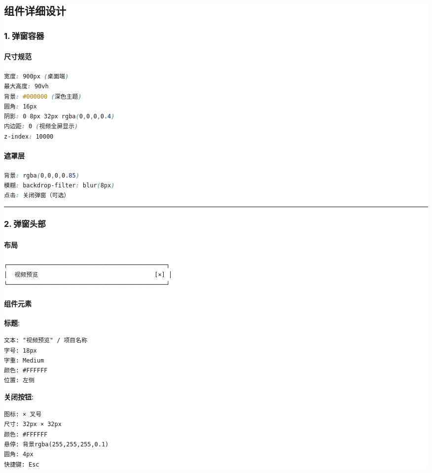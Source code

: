 ## 组件详细设计

### 1. 弹窗容器

#### 尺寸规范
```css
宽度: 900px (桌面端)
最大高度: 90vh
背景: #000000 (深色主题)
圆角: 16px
阴影: 0 8px 32px rgba(0,0,0,0.4)
内边距: 0 (视频全屏显示)
z-index: 10000
```

#### 遮罩层
```css
背景: rgba(0,0,0,0.85)
模糊: backdrop-filter: blur(8px)
点击: 关闭弹窗（可选）
```

---

### 2. 弹窗头部

#### 布局
```
┌─────────────────────────────────────────────┐
│  视频预览                                 [×] │
└─────────────────────────────────────────────┘
```

#### 组件元素

**标题**:
```
文本: "视频预览" / 项目名称
字号: 18px
字重: Medium
颜色: #FFFFFF
位置: 左侧
```

**关闭按钮**:
```
图标: × 叉号
尺寸: 32px × 32px
颜色: #FFFFFF
悬停: 背景rgba(255,255,255,0.1)
圆角: 4px
快捷键: Esc
```
